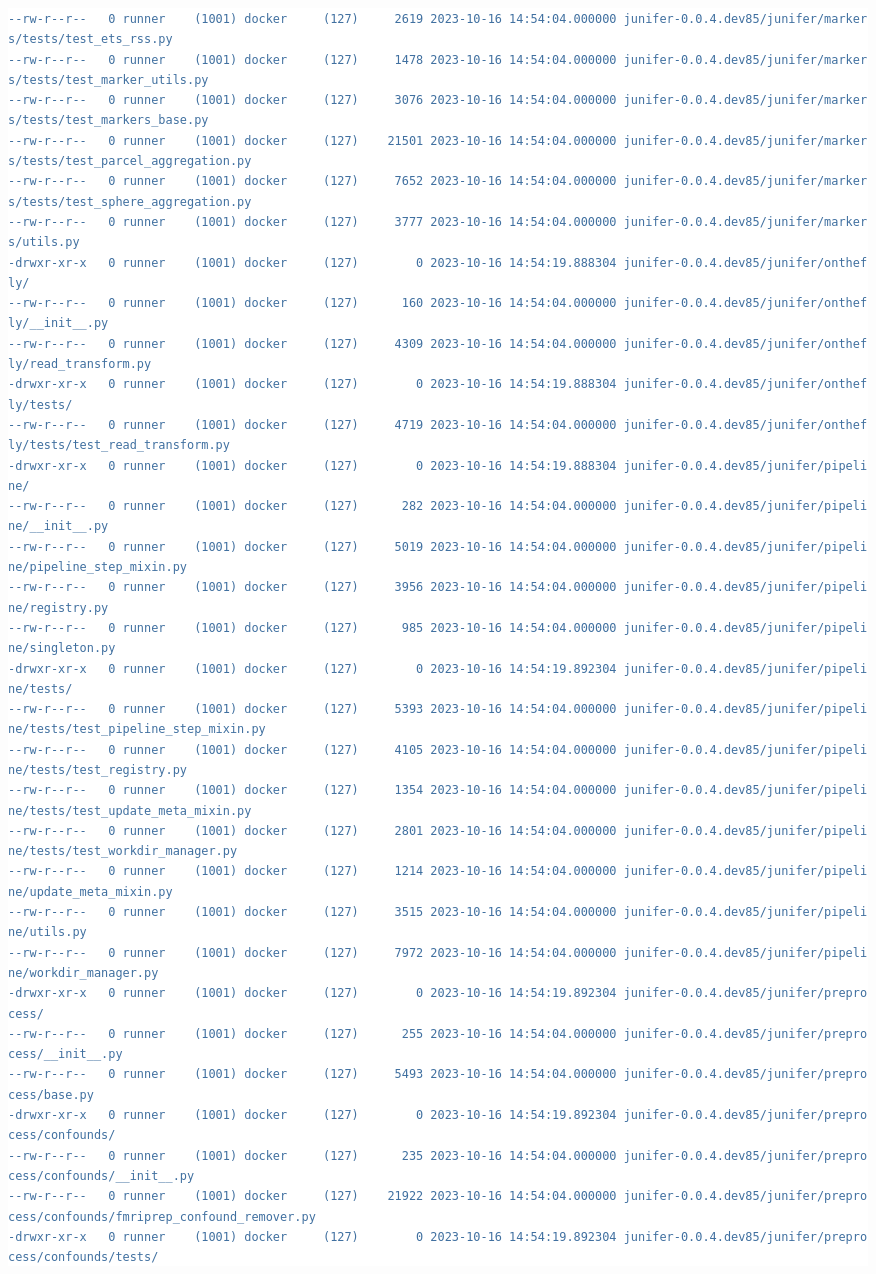 ```diff
--rw-r--r--   0 runner    (1001) docker     (127)     2619 2023-10-16 14:54:04.000000 junifer-0.0.4.dev85/junifer/markers/tests/test_ets_rss.py
--rw-r--r--   0 runner    (1001) docker     (127)     1478 2023-10-16 14:54:04.000000 junifer-0.0.4.dev85/junifer/markers/tests/test_marker_utils.py
--rw-r--r--   0 runner    (1001) docker     (127)     3076 2023-10-16 14:54:04.000000 junifer-0.0.4.dev85/junifer/markers/tests/test_markers_base.py
--rw-r--r--   0 runner    (1001) docker     (127)    21501 2023-10-16 14:54:04.000000 junifer-0.0.4.dev85/junifer/markers/tests/test_parcel_aggregation.py
--rw-r--r--   0 runner    (1001) docker     (127)     7652 2023-10-16 14:54:04.000000 junifer-0.0.4.dev85/junifer/markers/tests/test_sphere_aggregation.py
--rw-r--r--   0 runner    (1001) docker     (127)     3777 2023-10-16 14:54:04.000000 junifer-0.0.4.dev85/junifer/markers/utils.py
-drwxr-xr-x   0 runner    (1001) docker     (127)        0 2023-10-16 14:54:19.888304 junifer-0.0.4.dev85/junifer/onthefly/
--rw-r--r--   0 runner    (1001) docker     (127)      160 2023-10-16 14:54:04.000000 junifer-0.0.4.dev85/junifer/onthefly/__init__.py
--rw-r--r--   0 runner    (1001) docker     (127)     4309 2023-10-16 14:54:04.000000 junifer-0.0.4.dev85/junifer/onthefly/read_transform.py
-drwxr-xr-x   0 runner    (1001) docker     (127)        0 2023-10-16 14:54:19.888304 junifer-0.0.4.dev85/junifer/onthefly/tests/
--rw-r--r--   0 runner    (1001) docker     (127)     4719 2023-10-16 14:54:04.000000 junifer-0.0.4.dev85/junifer/onthefly/tests/test_read_transform.py
-drwxr-xr-x   0 runner    (1001) docker     (127)        0 2023-10-16 14:54:19.888304 junifer-0.0.4.dev85/junifer/pipeline/
--rw-r--r--   0 runner    (1001) docker     (127)      282 2023-10-16 14:54:04.000000 junifer-0.0.4.dev85/junifer/pipeline/__init__.py
--rw-r--r--   0 runner    (1001) docker     (127)     5019 2023-10-16 14:54:04.000000 junifer-0.0.4.dev85/junifer/pipeline/pipeline_step_mixin.py
--rw-r--r--   0 runner    (1001) docker     (127)     3956 2023-10-16 14:54:04.000000 junifer-0.0.4.dev85/junifer/pipeline/registry.py
--rw-r--r--   0 runner    (1001) docker     (127)      985 2023-10-16 14:54:04.000000 junifer-0.0.4.dev85/junifer/pipeline/singleton.py
-drwxr-xr-x   0 runner    (1001) docker     (127)        0 2023-10-16 14:54:19.892304 junifer-0.0.4.dev85/junifer/pipeline/tests/
--rw-r--r--   0 runner    (1001) docker     (127)     5393 2023-10-16 14:54:04.000000 junifer-0.0.4.dev85/junifer/pipeline/tests/test_pipeline_step_mixin.py
--rw-r--r--   0 runner    (1001) docker     (127)     4105 2023-10-16 14:54:04.000000 junifer-0.0.4.dev85/junifer/pipeline/tests/test_registry.py
--rw-r--r--   0 runner    (1001) docker     (127)     1354 2023-10-16 14:54:04.000000 junifer-0.0.4.dev85/junifer/pipeline/tests/test_update_meta_mixin.py
--rw-r--r--   0 runner    (1001) docker     (127)     2801 2023-10-16 14:54:04.000000 junifer-0.0.4.dev85/junifer/pipeline/tests/test_workdir_manager.py
--rw-r--r--   0 runner    (1001) docker     (127)     1214 2023-10-16 14:54:04.000000 junifer-0.0.4.dev85/junifer/pipeline/update_meta_mixin.py
--rw-r--r--   0 runner    (1001) docker     (127)     3515 2023-10-16 14:54:04.000000 junifer-0.0.4.dev85/junifer/pipeline/utils.py
--rw-r--r--   0 runner    (1001) docker     (127)     7972 2023-10-16 14:54:04.000000 junifer-0.0.4.dev85/junifer/pipeline/workdir_manager.py
-drwxr-xr-x   0 runner    (1001) docker     (127)        0 2023-10-16 14:54:19.892304 junifer-0.0.4.dev85/junifer/preprocess/
--rw-r--r--   0 runner    (1001) docker     (127)      255 2023-10-16 14:54:04.000000 junifer-0.0.4.dev85/junifer/preprocess/__init__.py
--rw-r--r--   0 runner    (1001) docker     (127)     5493 2023-10-16 14:54:04.000000 junifer-0.0.4.dev85/junifer/preprocess/base.py
-drwxr-xr-x   0 runner    (1001) docker     (127)        0 2023-10-16 14:54:19.892304 junifer-0.0.4.dev85/junifer/preprocess/confounds/
--rw-r--r--   0 runner    (1001) docker     (127)      235 2023-10-16 14:54:04.000000 junifer-0.0.4.dev85/junifer/preprocess/confounds/__init__.py
--rw-r--r--   0 runner    (1001) docker     (127)    21922 2023-10-16 14:54:04.000000 junifer-0.0.4.dev85/junifer/preprocess/confounds/fmriprep_confound_remover.py
-drwxr-xr-x   0 runner    (1001) docker     (127)        0 2023-10-16 14:54:19.892304 junifer-0.0.4.dev85/junifer/preprocess/confounds/tests/
```
